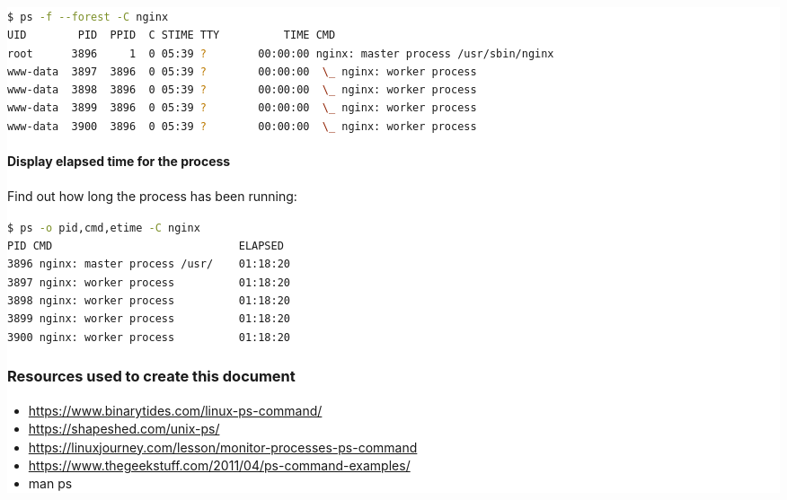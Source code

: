 ```bash
$ ps -f --forest -C nginx
UID        PID  PPID  C STIME TTY          TIME CMD
root      3896     1  0 05:39 ?        00:00:00 nginx: master process /usr/sbin/nginx
www-data  3897  3896  0 05:39 ?        00:00:00  \_ nginx: worker process
www-data  3898  3896  0 05:39 ?        00:00:00  \_ nginx: worker process
www-data  3899  3896  0 05:39 ?        00:00:00  \_ nginx: worker process
www-data  3900  3896  0 05:39 ?        00:00:00  \_ nginx: worker process
```

#### Display elapsed time for the process

Find out how long the process has been running:

```bash
$ ps -o pid,cmd,etime -C nginx
PID CMD                             ELAPSED
3896 nginx: master process /usr/    01:18:20
3897 nginx: worker process          01:18:20
3898 nginx: worker process          01:18:20
3899 nginx: worker process          01:18:20
3900 nginx: worker process          01:18:20
```


### Resources used to create this document
* https://www.binarytides.com/linux-ps-command/
* https://shapeshed.com/unix-ps/
* https://linuxjourney.com/lesson/monitor-processes-ps-command
* https://www.thegeekstuff.com/2011/04/ps-command-examples/
* man ps
